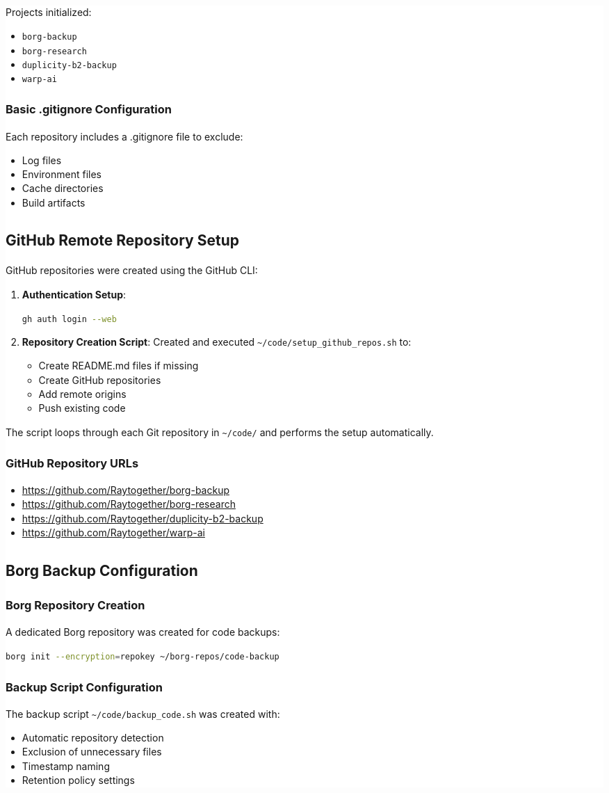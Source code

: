 Projects initialized:
- `borg-backup`
- `borg-research`
- `duplicity-b2-backup`
- `warp-ai`

### Basic .gitignore Configuration

Each repository includes a .gitignore file to exclude:
- Log files
- Environment files
- Cache directories
- Build artifacts

## GitHub Remote Repository Setup

GitHub repositories were created using the GitHub CLI:

1. **Authentication Setup**:
   ```bash
   gh auth login --web
   ```

2. **Repository Creation Script**:
   Created and executed `~/code/setup_github_repos.sh` to:
   - Create README.md files if missing
   - Create GitHub repositories
   - Add remote origins
   - Push existing code

The script loops through each Git repository in `~/code/` and performs the setup automatically.

### GitHub Repository URLs

- https://github.com/Raytogether/borg-backup
- https://github.com/Raytogether/borg-research
- https://github.com/Raytogether/duplicity-b2-backup
- https://github.com/Raytogether/warp-ai

## Borg Backup Configuration

### Borg Repository Creation

A dedicated Borg repository was created for code backups:

```bash
borg init --encryption=repokey ~/borg-repos/code-backup
```

### Backup Script Configuration

The backup script `~/code/backup_code.sh` was created with:
- Automatic repository detection
- Exclusion of unnecessary files
- Timestamp naming
- Retention policy settings
